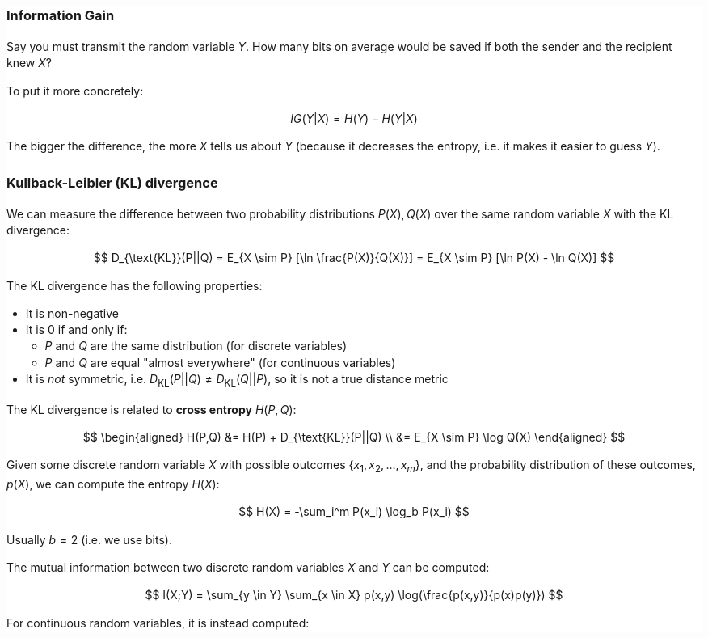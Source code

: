### Information Gain

Say you must transmit the random variable $Y$. How many bits on average would be saved if both the sender and the recipient knew $X$?

To put it more concretely:

$$
IG(Y|X) = H(Y) - H(Y|X)
$$

The bigger the difference, the more $X$ tells us about $Y$ (because it decreases the entropy, i.e. it makes it easier to guess $Y$).

### Kullback-Leibler (KL) divergence

We can measure the difference between two probability distributions $P(X), Q(X)$ over the same random variable $X$ with the KL divergence:

$$
D_{\text{KL}}(P||Q) = E_{X \sim P} [\ln \frac{P(X)}{Q(X)}] = E_{X \sim P} [\ln P(X) - \ln Q(X)]
$$

The KL divergence has the following properties:

- It is non-negative
- It is 0 if and only if:
    - $P$ and $Q$ are the same distribution (for discrete variables)
    - $P$ and $Q$ are equal "almost everywhere" (for continuous variables)
- It is _not_ symmetric, i.e. $D_{\text{KL}}(P||Q) \neq D_{\text{KL}}(Q||P)$, so it is not a true distance metric

The KL divergence is related to __cross entropy__ $H(P,Q)$:

$$
\begin{aligned}
H(P,Q) &= H(P) + D_{\text{KL}}(P||Q) \\
&= E_{X \sim P} \log Q(X)
\end{aligned}
$$

Given some discrete random variable $X$ with possible outcomes $\{x_1, x_2, \dots, x_m\}$, and the probability distribution of these outcomes, $p(X)$, we can compute the entropy $H(X)$:

$$
H(X) = -\sum_i^m P(x_i) \log_b P(x_i)
$$

Usually $b=2$ (i.e. we use bits).

The mutual information between two discrete random variables $X$ and $Y$ can be computed:

$$
I(X;Y) = \sum_{y \in Y} \sum_{x \in X} p(x,y) \log(\frac{p(x,y)}{p(x)p(y)})
$$

For continuous random variables, it is instead computed:
